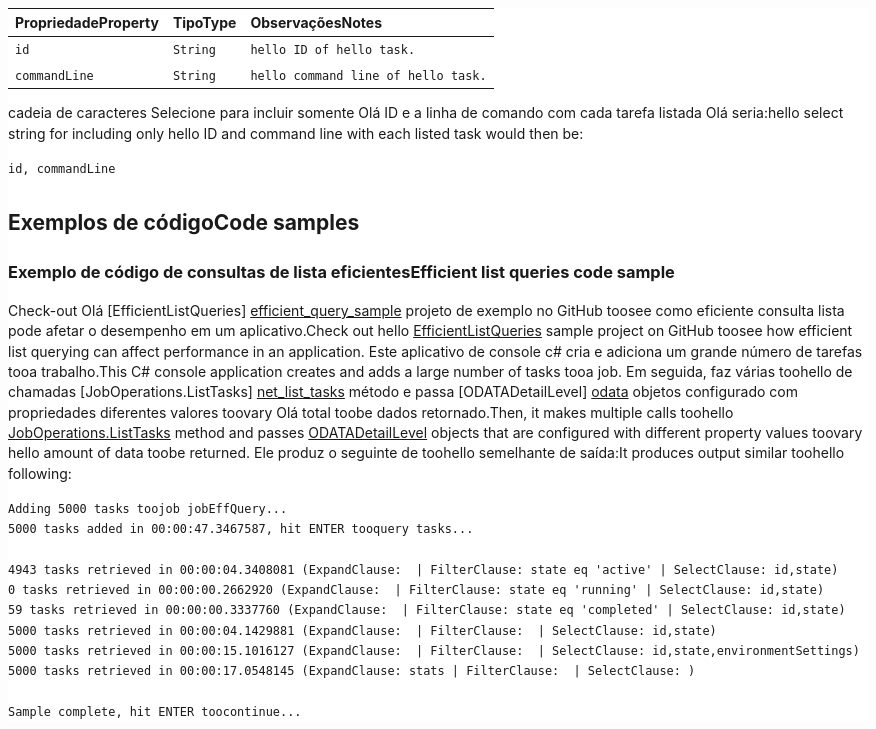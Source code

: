 | <span data-ttu-id="282c1-238">Propriedade</span><span class="sxs-lookup"><span data-stu-id="282c1-238">Property</span></span> | <span data-ttu-id="282c1-239">Tipo</span><span class="sxs-lookup"><span data-stu-id="282c1-239">Type</span></span> | <span data-ttu-id="282c1-240">Observações</span><span class="sxs-lookup"><span data-stu-id="282c1-240">Notes</span></span> |
|:--- |:--- |:--- |
| `id` |`String` |`hello ID of hello task.` |
| `commandLine` |`String` |`hello command line of hello task.` |

<span data-ttu-id="282c1-241">cadeia de caracteres Selecione para incluir somente Olá ID e a linha de comando com cada tarefa listada Olá seria:</span><span class="sxs-lookup"><span data-stu-id="282c1-241">hello select string for including only hello ID and command line with each listed task would then be:</span></span>

`id, commandLine`

## <a name="code-samples"></a><span data-ttu-id="282c1-242">Exemplos de código</span><span class="sxs-lookup"><span data-stu-id="282c1-242">Code samples</span></span>
### <a name="efficient-list-queries-code-sample"></a><span data-ttu-id="282c1-243">Exemplo de código de consultas de lista eficientes</span><span class="sxs-lookup"><span data-stu-id="282c1-243">Efficient list queries code sample</span></span>
<span data-ttu-id="282c1-244">Check-out Olá [EfficientListQueries] [ efficient_query_sample] projeto de exemplo no GitHub toosee como eficiente consulta lista pode afetar o desempenho em um aplicativo.</span><span class="sxs-lookup"><span data-stu-id="282c1-244">Check out hello [EfficientListQueries][efficient_query_sample] sample project on GitHub toosee how efficient list querying can affect performance in an application.</span></span> <span data-ttu-id="282c1-245">Este aplicativo de console c# cria e adiciona um grande número de tarefas tooa trabalho.</span><span class="sxs-lookup"><span data-stu-id="282c1-245">This C# console application creates and adds a large number of tasks tooa job.</span></span> <span data-ttu-id="282c1-246">Em seguida, faz várias toohello de chamadas [JobOperations.ListTasks] [ net_list_tasks] método e passa [ODATADetailLevel] [ odata] objetos configurado com propriedades diferentes valores toovary Olá total toobe dados retornado.</span><span class="sxs-lookup"><span data-stu-id="282c1-246">Then, it makes multiple calls toohello [JobOperations.ListTasks][net_list_tasks] method and passes [ODATADetailLevel][odata] objects that are configured with different property values toovary hello amount of data toobe returned.</span></span> <span data-ttu-id="282c1-247">Ele produz o seguinte de toohello semelhante de saída:</span><span class="sxs-lookup"><span data-stu-id="282c1-247">It produces output similar toohello following:</span></span>

```
Adding 5000 tasks toojob jobEffQuery...
5000 tasks added in 00:00:47.3467587, hit ENTER tooquery tasks...

4943 tasks retrieved in 00:00:04.3408081 (ExpandClause:  | FilterClause: state eq 'active' | SelectClause: id,state)
0 tasks retrieved in 00:00:00.2662920 (ExpandClause:  | FilterClause: state eq 'running' | SelectClause: id,state)
59 tasks retrieved in 00:00:00.3337760 (ExpandClause:  | FilterClause: state eq 'completed' | SelectClause: id,state)
5000 tasks retrieved in 00:00:04.1429881 (ExpandClause:  | FilterClause:  | SelectClause: id,state)
5000 tasks retrieved in 00:00:15.1016127 (ExpandClause:  | FilterClause:  | SelectClause: id,state,environmentSettings)
5000 tasks retrieved in 00:00:17.0548145 (ExpandClause: stats | FilterClause:  | SelectClause: )

Sample complete, hit ENTER toocontinue...
```


[api_net]: http://msdn.microsoft.com/library/azure/mt348682.aspx
[api_net_listjobs]: https://msdn.microsoft.com/library/azure/microsoft.azure.batch.joboperations.listjobs.aspx
[api_rest]: http://msdn.microsoft.com/library/azure/dn820158.aspx
[batch_metrics]: https://github.com/Azure/azure-batch-samples/tree/master/CSharp/BatchMetrics
[efficient_query_sample]: https://github.com/Azure/azure-batch-samples/tree/master/CSharp/ArticleProjects/EfficientListQueries
[forum]: https://social.msdn.microsoft.com/forums/azure/en-US/home?forum=azurebatch
[github_samples]: https://github.com/Azure/azure-batch-samples
[odata]: https://msdn.microsoft.com/library/azure/microsoft.azure.batch.odatadetaillevel.aspx
[odata_ctor]: https://msdn.microsoft.com/library/azure/dn866178.aspx
[odata_expand]: https://msdn.microsoft.com/library/azure/microsoft.azure.batch.odatadetaillevel.expandclause.aspx
[odata_filter]: https://msdn.microsoft.com/library/azure/microsoft.azure.batch.odatadetaillevel.filterclause.aspx
[odata_select]: https://msdn.microsoft.com/library/azure/microsoft.azure.batch.odatadetaillevel.selectclause.aspx
[net_list_certs]: https://msdn.microsoft.com/library/azure/microsoft.azure.batch.certificateoperations.listcertificates.aspx
[net_list_compute_nodes]: https://msdn.microsoft.com/library/azure/microsoft.azure.batch.pooloperations.listcomputenodes.aspx
[net_list_job_schedules]: https://msdn.microsoft.com/library/azure/microsoft.azure.batch.jobscheduleoperations.listjobschedules.aspx
[net_list_jobprep_status]: https://msdn.microsoft.com/library/azure/microsoft.azure.batch.joboperations.listjobpreparationandreleasetaskstatus.aspx
[net_list_jobs]: https://msdn.microsoft.com/library/azure/microsoft.azure.batch.joboperations.listjobs.aspx
[net_list_nodefiles]: https://msdn.microsoft.com/library/azure/microsoft.azure.batch.joboperations.listnodefiles.aspx
[net_list_pools]: https://msdn.microsoft.com/library/azure/microsoft.azure.batch.pooloperations.listpools.aspx
[net_list_schedule_jobs]: https://msdn.microsoft.com/library/azure/microsoft.azure.batch.jobscheduleoperations.listjobs.aspx
[net_list_task_files]: https://msdn.microsoft.com/library/azure/microsoft.azure.batch.cloudtask.listnodefiles.aspx
[net_list_tasks]: https://msdn.microsoft.com/library/azure/microsoft.azure.batch.joboperations.listtasks.aspx
[rest_list_certs]: https://msdn.microsoft.com/library/azure/dn820154.aspx
[rest_list_compute_nodes]: https://msdn.microsoft.com/library/azure/dn820159.aspx
[rest_list_job_schedules]: https://msdn.microsoft.com/library/azure/mt282174.aspx
[rest_list_jobprep_status]: https://msdn.microsoft.com/library/azure/mt282170.aspx
[rest_list_jobs]: https://msdn.microsoft.com/library/azure/dn820117.aspx
[rest_list_nodefiles]: https://msdn.microsoft.com/library/azure/dn820151.aspx
[rest_list_pools]: https://msdn.microsoft.com/library/azure/dn820101.aspx
[rest_list_schedule_jobs]: https://msdn.microsoft.com/library/azure/mt282169.aspx
[rest_list_task_files]: https://msdn.microsoft.com/library/azure/dn820142.aspx
[rest_list_tasks]: https://msdn.microsoft.com/library/azure/dn820187.aspx
[rest_get_cert]: https://msdn.microsoft.com/library/azure/dn820176.aspx
[rest_get_job]: https://msdn.microsoft.com/library/azure/dn820106.aspx
[rest_get_node]: https://msdn.microsoft.com/library/azure/dn820168.aspx
[rest_get_pool]: https://msdn.microsoft.com/library/azure/dn820165.aspx
[rest_get_schedule]: https://msdn.microsoft.com/library/azure/mt282171.aspx
[rest_get_task]: https://msdn.microsoft.com/library/azure/dn820133.aspx
[net_cert]: https://msdn.microsoft.com/library/azure/microsoft.azure.batch.certificate.aspx
[net_job]: https://msdn.microsoft.com/library/azure/microsoft.azure.batch.cloudjob.aspx
[net_node]: https://msdn.microsoft.com/library/azure/microsoft.azure.batch.computenode.aspx
[net_pool]: https://msdn.microsoft.com/library/azure/microsoft.azure.batch.cloudpool.aspx
[net_schedule]: https://msdn.microsoft.com/library/azure/microsoft.azure.batch.cloudjobschedule.aspx
[net_task]: https://msdn.microsoft.com/library/azure/microsoft.azure.batch.cloudtask.aspx
[rest_get_task_counts]: https://docs.microsoft.com/rest/api/batchservice/get-the-task-counts-for-a-job